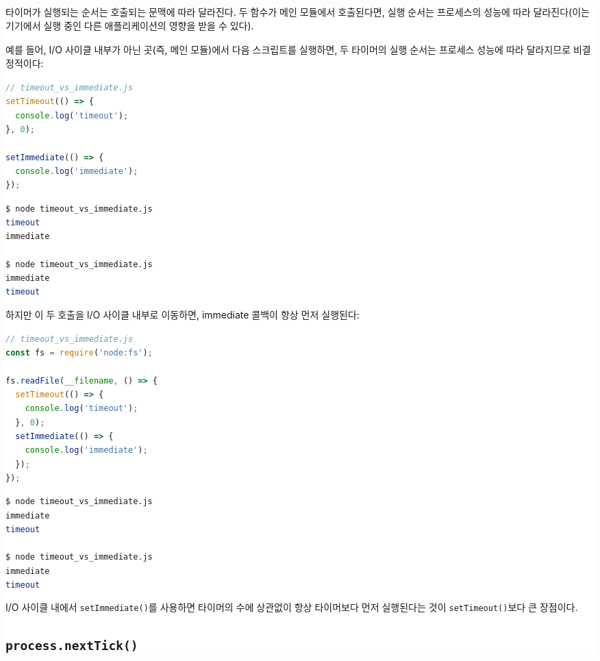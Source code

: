 타이머가 실행되는 순서는 호출되는 문맥에 따라 달라진다. 두 함수가 메인 모듈에서 호출된다면, 실행 순서는 프로세스의 성능에 따라 달라진다(이는 기기에서 실행 중인 다른 애플리케이션의 영향을 받을 수 있다).

예를 들어, I/O 사이클 내부가 아닌 곳(즉, 메인 모듈)에서 다음 스크립트를 실행하면, 두 타이머의 실행 순서는 프로세스 성능에 따라 달라지므로 비결정적이다:

```js
// timeout_vs_immediate.js
setTimeout(() => {
  console.log('timeout');
}, 0);

setImmediate(() => {
  console.log('immediate');
});
```

```bash
$ node timeout_vs_immediate.js
timeout
immediate

$ node timeout_vs_immediate.js
immediate
timeout
```

하지만 이 두 호출을 I/O 사이클 내부로 이동하면, immediate 콜백이 항상 먼저 실행된다:

```js
// timeout_vs_immediate.js
const fs = require('node:fs');

fs.readFile(__filename, () => {
  setTimeout(() => {
    console.log('timeout');
  }, 0);
  setImmediate(() => {
    console.log('immediate');
  });
});
```

```bash
$ node timeout_vs_immediate.js
immediate
timeout

$ node timeout_vs_immediate.js
immediate
timeout
```

I/O 사이클 내에서 `setImmediate()`를 사용하면 타이머의 수에 상관없이 항상 타이머보다 먼저 실행된다는 것이 `setTimeout()`보다 큰 장점이다.

## `process.nextTick()`
